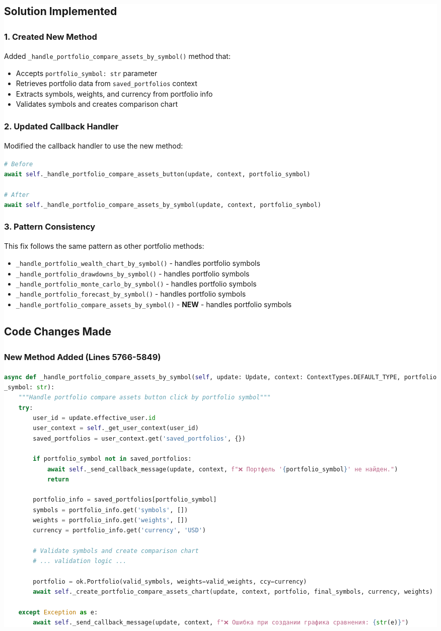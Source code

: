 ## Solution Implemented

### 1. Created New Method
Added `_handle_portfolio_compare_assets_by_symbol()` method that:
- Accepts `portfolio_symbol: str` parameter
- Retrieves portfolio data from `saved_portfolios` context
- Extracts symbols, weights, and currency from portfolio info
- Validates symbols and creates comparison chart

### 2. Updated Callback Handler
Modified the callback handler to use the new method:
```python
# Before
await self._handle_portfolio_compare_assets_button(update, context, portfolio_symbol)

# After  
await self._handle_portfolio_compare_assets_by_symbol(update, context, portfolio_symbol)
```

### 3. Pattern Consistency
This fix follows the same pattern as other portfolio methods:
- `_handle_portfolio_wealth_chart_by_symbol()` - handles portfolio symbols
- `_handle_portfolio_drawdowns_by_symbol()` - handles portfolio symbols
- `_handle_portfolio_monte_carlo_by_symbol()` - handles portfolio symbols
- `_handle_portfolio_forecast_by_symbol()` - handles portfolio symbols
- `_handle_portfolio_compare_assets_by_symbol()` - **NEW** - handles portfolio symbols

## Code Changes Made

### New Method Added (Lines 5766-5849)
```python
async def _handle_portfolio_compare_assets_by_symbol(self, update: Update, context: ContextTypes.DEFAULT_TYPE, portfolio_symbol: str):
    """Handle portfolio compare assets button click by portfolio symbol"""
    try:
        user_id = update.effective_user.id
        user_context = self._get_user_context(user_id)
        saved_portfolios = user_context.get('saved_portfolios', {})
        
        if portfolio_symbol not in saved_portfolios:
            await self._send_callback_message(update, context, f"❌ Портфель '{portfolio_symbol}' не найден.")
            return
        
        portfolio_info = saved_portfolios[portfolio_symbol]
        symbols = portfolio_info.get('symbols', [])
        weights = portfolio_info.get('weights', [])
        currency = portfolio_info.get('currency', 'USD')
        
        # Validate symbols and create comparison chart
        # ... validation logic ...
        
        portfolio = ok.Portfolio(valid_symbols, weights=valid_weights, ccy=currency)
        await self._create_portfolio_compare_assets_chart(update, context, portfolio, final_symbols, currency, weights)
        
    except Exception as e:
        await self._send_callback_message(update, context, f"❌ Ошибка при создании графика сравнения: {str(e)}")
```
